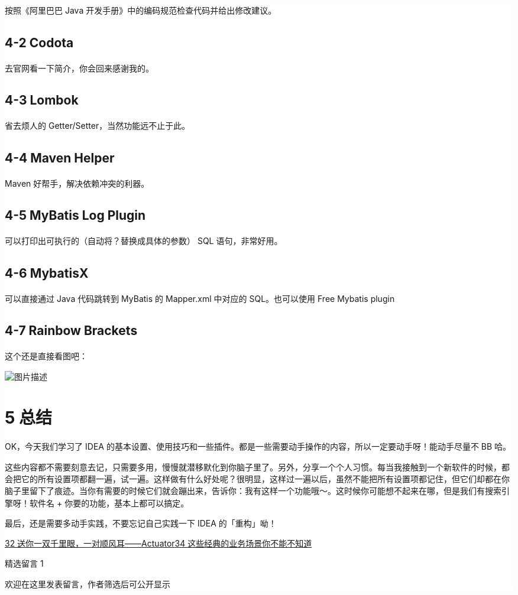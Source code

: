 按照《阿里巴巴 Java 开发手册》中的编码规范检查代码并给出修改建议。



## 4-2 Codota

去官网看一下简介，你会回来感谢我的。



## 4-3 Lombok

省去烦人的 Getter/Setter，当然功能远不止于此。



## 4-4 Maven Helper

Maven 好帮手，解决依赖冲突的利器。



## 4-5 MyBatis Log Plugin

可以打印出可执行的（自动将？替换成具体的参数） SQL 语句，非常好用。



## 4-6 MybatisX

可以直接通过 Java 代码跳转到 MyBatis 的 Mapper.xml 中对应的 SQL。也可以使用 Free Mybatis plugin



## 4-7 Rainbow Brackets

这个还是直接看图吧：

![图片描述](http://img1.sycdn.imooc.com/5ed70539000165bf11510210.png)



# 5 总结

OK，今天我们学习了 IDEA 的基本设置、使用技巧和一些插件。都是一些需要动手操作的内容，所以一定要动手呀！能动手尽量不 BB 哈。

这些内容都不需要刻意去记，只需要多用，慢慢就潜移默化到你脑子里了。另外，分享一个个人习惯。每当我接触到一个新软件的时候，都会把它的所有设置项都翻一遍，试一遍。这样做有什么好处呢？很明显，这样过一遍以后，虽然不能把所有设置项都记住，但它们却都在你脑子里留下了痕迹。当你有需要的时候它们就会蹦出来，告诉你：我有这样一个功能哦～。这时候你可能想不起来在哪，但是我们有搜索引擎呀！软件名 + 你要的功能，基本上都可以搞定。

最后，还是需要多动手实践，不要忘记自己实践一下 IDEA 的「重构」呦！

[32 送你一双千里眼，一对顺风耳——Actuator](http://www.imooc.com/read/75/article/1828)[34 这些经典的业务场景你不能不知道](http://www.imooc.com/read/75/article/1830)

精选留言 1

欢迎在这里发表留言，作者筛选后可公开显示
